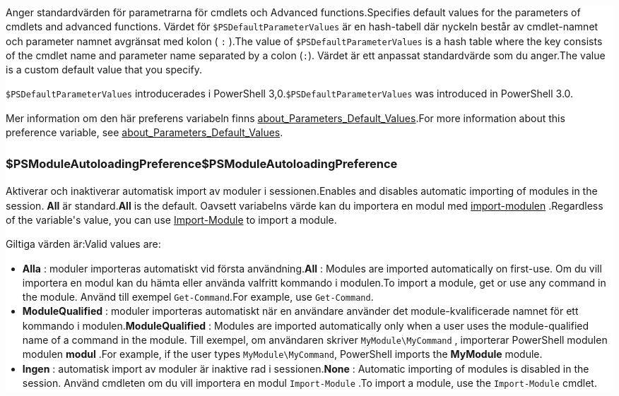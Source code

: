 <span data-ttu-id="13a70-391">Anger standardvärden för parametrarna för cmdlets och Advanced functions.</span><span class="sxs-lookup"><span data-stu-id="13a70-391">Specifies default values for the parameters of cmdlets and advanced functions.</span></span>
<span data-ttu-id="13a70-392">Värdet för `$PSDefaultParameterValues` är en hash-tabell där nyckeln består av cmdlet-namnet och parameter namnet avgränsat med kolon ( `:` ).</span><span class="sxs-lookup"><span data-stu-id="13a70-392">The value of `$PSDefaultParameterValues` is a hash table where the key consists of the cmdlet name and parameter name separated by a colon (`:`).</span></span> <span data-ttu-id="13a70-393">Värdet är ett anpassat standardvärde som du anger.</span><span class="sxs-lookup"><span data-stu-id="13a70-393">The value is a custom default value that you specify.</span></span>

<span data-ttu-id="13a70-394">`$PSDefaultParameterValues` introducerades i PowerShell 3,0.</span><span class="sxs-lookup"><span data-stu-id="13a70-394">`$PSDefaultParameterValues` was introduced in PowerShell 3.0.</span></span>

<span data-ttu-id="13a70-395">Mer information om den här preferens variabeln finns [about_Parameters_Default_Values](about_Parameters_Default_Values.md).</span><span class="sxs-lookup"><span data-stu-id="13a70-395">For more information about this preference variable, see [about_Parameters_Default_Values](about_Parameters_Default_Values.md).</span></span>

### <a name="psmoduleautoloadingpreference"></a><span data-ttu-id="13a70-396">\$PSModuleAutoloadingPreference</span><span class="sxs-lookup"><span data-stu-id="13a70-396">\$PSModuleAutoloadingPreference</span></span>

<span data-ttu-id="13a70-397">Aktiverar och inaktiverar automatisk import av moduler i sessionen.</span><span class="sxs-lookup"><span data-stu-id="13a70-397">Enables and disables automatic importing of modules in the session.</span></span> <span data-ttu-id="13a70-398">**All** är standard.</span><span class="sxs-lookup"><span data-stu-id="13a70-398">**All** is the default.</span></span> <span data-ttu-id="13a70-399">Oavsett variabelns värde kan du importera en modul med [import-modulen](xref:Microsoft.PowerShell.Core.Import-Module) .</span><span class="sxs-lookup"><span data-stu-id="13a70-399">Regardless of the variable's value, you can use [Import-Module](xref:Microsoft.PowerShell.Core.Import-Module) to import a module.</span></span>

<span data-ttu-id="13a70-400">Giltiga värden är:</span><span class="sxs-lookup"><span data-stu-id="13a70-400">Valid values are:</span></span>

- <span data-ttu-id="13a70-401">**Alla** : moduler importeras automatiskt vid första användning.</span><span class="sxs-lookup"><span data-stu-id="13a70-401">**All** : Modules are imported automatically on first-use.</span></span> <span data-ttu-id="13a70-402">Om du vill importera en modul kan du hämta eller använda valfritt kommando i modulen.</span><span class="sxs-lookup"><span data-stu-id="13a70-402">To import a module, get or use any command in the module.</span></span> <span data-ttu-id="13a70-403">Använd till exempel `Get-Command`.</span><span class="sxs-lookup"><span data-stu-id="13a70-403">For example, use `Get-Command`.</span></span>
- <span data-ttu-id="13a70-404">**ModuleQualified** : moduler importeras automatiskt när en användare använder det module-kvalificerade namnet för ett kommando i modulen.</span><span class="sxs-lookup"><span data-stu-id="13a70-404">**ModuleQualified** : Modules are imported automatically only when a user uses the module-qualified name of a command in the module.</span></span> <span data-ttu-id="13a70-405">Till exempel, om användaren skriver `MyModule\MyCommand` , importerar PowerShell modulen modulen **modul** .</span><span class="sxs-lookup"><span data-stu-id="13a70-405">For example, if the user types `MyModule\MyCommand`, PowerShell imports the **MyModule** module.</span></span>
- <span data-ttu-id="13a70-406">**Ingen** : automatisk import av moduler är inaktive rad i sessionen.</span><span class="sxs-lookup"><span data-stu-id="13a70-406">**None** : Automatic importing of modules is disabled in the session.</span></span> <span data-ttu-id="13a70-407">Använd cmdleten om du vill importera en modul `Import-Module` .</span><span class="sxs-lookup"><span data-stu-id="13a70-407">To import a module, use the `Import-Module` cmdlet.</span></span>
